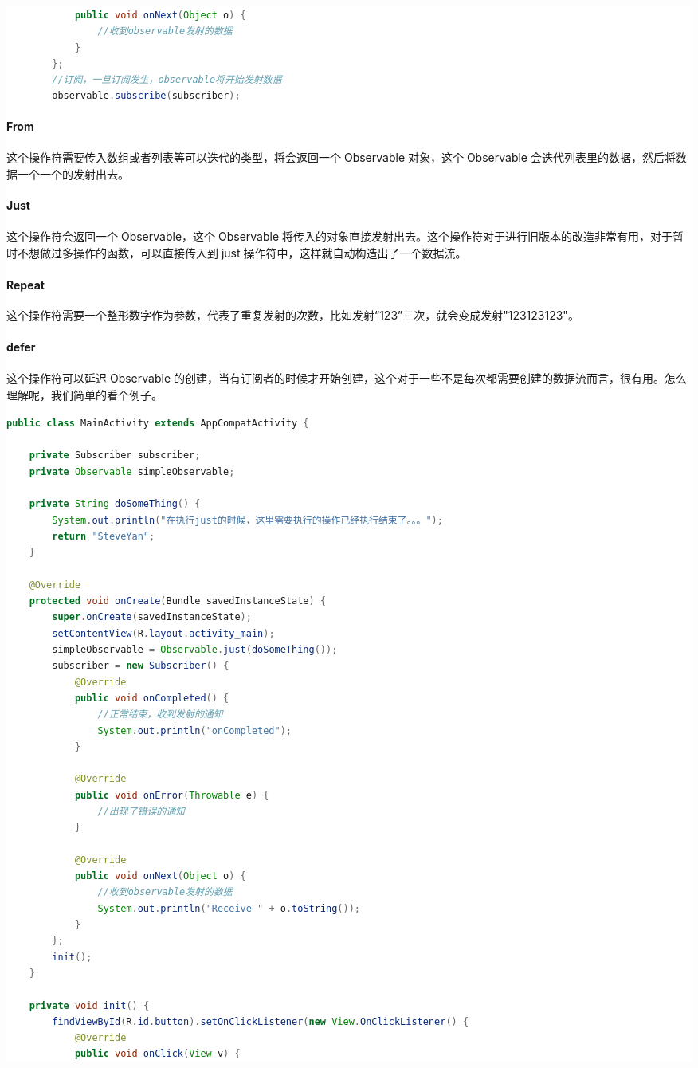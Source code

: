 ```Java
            public void onNext(Object o) {
                //收到observable发射的数据
            }
        };
        //订阅，一旦订阅发生，observable将开始发射数据
        observable.subscribe(subscriber);
```

#### From

这个操作符需要传入数组或者列表等可以迭代的类型，将会返回一个 Observable 对象，这个 Observable 会迭代列表里的数据，然后将数据一个一个的发射出去。

#### Just

这个操作符会返回一个 Observable，这个 Observable 将传入的对象直接发射出去。这个操作符对于进行旧版本的改造非常有用，对于暂时不想做过多操作的函数，可以直接传入到 just 操作符中，这样就自动构造出了一个数据流。

#### Repeat

这个操作符需要一个整形数字作为参数，代表了重复发射的次数，比如发射“123”三次，就会变成发射"123123123"。

#### defer

这个操作符可以延迟 Observable 的创建，当有订阅者的时候才开始创建，这个对于一些不是每次都需要创建的数据流而言，很有用。怎么理解呢，我们简单的看个例子。

```Java
public class MainActivity extends AppCompatActivity {

    private Subscriber subscriber;
    private Observable simpleObservable;

    private String doSomeThing() {
        System.out.println("在执行just的时候，这里需要执行的操作已经执行结束了。。。");
        return "SteveYan";
    }

    @Override
    protected void onCreate(Bundle savedInstanceState) {
        super.onCreate(savedInstanceState);
        setContentView(R.layout.activity_main);
        simpleObservable = Observable.just(doSomeThing());
        subscriber = new Subscriber() {
            @Override
            public void onCompleted() {
                //正常结束，收到发射的通知
                System.out.println("onCompleted");
            }

            @Override
            public void onError(Throwable e) {
                //出现了错误的通知
            }

            @Override
            public void onNext(Object o) {
                //收到observable发射的数据
                System.out.println("Receive " + o.toString());
            }
        };
        init();
    }

    private void init() {
        findViewById(R.id.button).setOnClickListener(new View.OnClickListener() {
            @Override
            public void onClick(View v) {
```